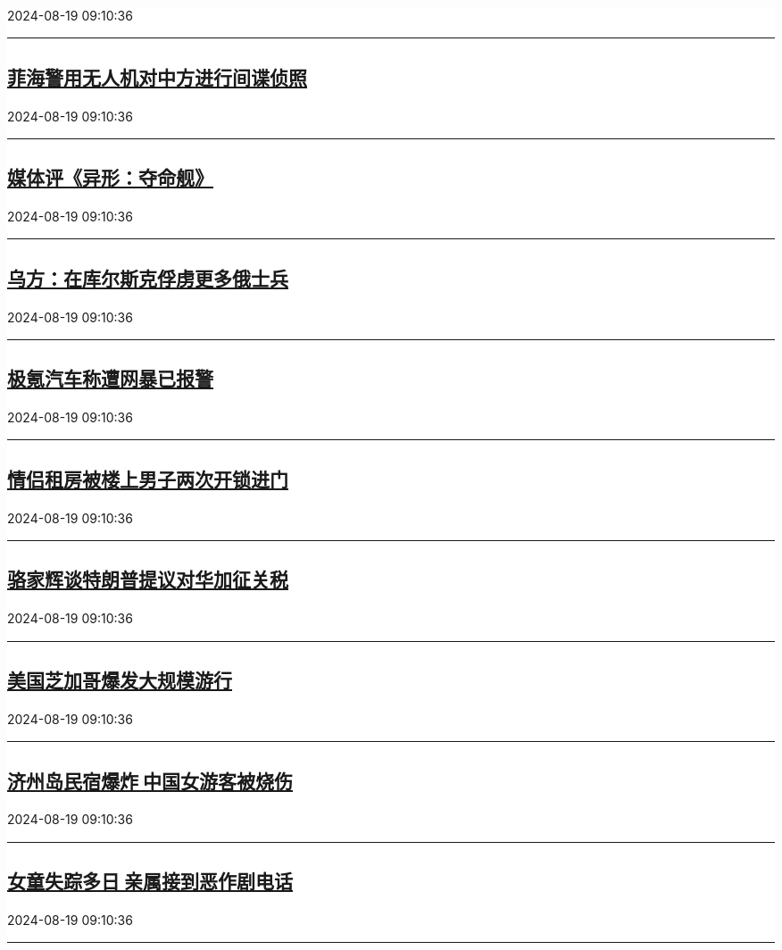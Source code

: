 2024-08-19 09:10:36

---
## [菲海警用无人机对中方进行间谍侦照](https://www.toutiao.com/trending/7401542851143761946)

2024-08-19 09:10:36

---
## [媒体评《异形：夺命舰》](https://www.toutiao.com/trending/7404690086027132966)

2024-08-19 09:10:36

---
## [乌方：在库尔斯克俘虏更多俄士兵](https://www.toutiao.com/trending/7403403226189430794)

2024-08-19 09:10:36

---
## [极氪汽车称遭网暴已报警](https://www.toutiao.com/trending/7403247590566874678)

2024-08-19 09:10:36

---
## [情侣租房被楼上男子两次开锁进门](https://www.toutiao.com/trending/7404712409635897356)

2024-08-19 09:10:36

---
## [骆家辉谈特朗普提议对华加征关税](https://www.toutiao.com/trending/7403153337358663731)

2024-08-19 09:10:36

---
## [美国芝加哥爆发大规模游行](https://www.toutiao.com/trending/7404396130261319718)

2024-08-19 09:10:36

---
## [济州岛民宿爆炸 中国女游客被烧伤](https://www.toutiao.com/trending/7404699322241056818)

2024-08-19 09:10:36

---
## [女童失踪多日 亲属接到恶作剧电话](https://www.toutiao.com/trending/7403245481696054803)

2024-08-19 09:10:36

---
